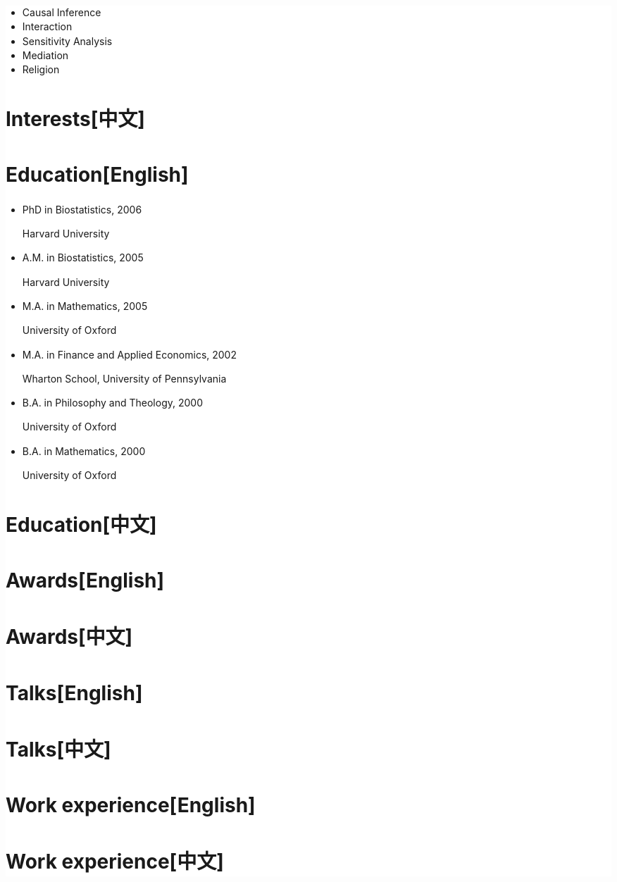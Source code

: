 * Causal Inference 
* Interaction 
* Sensitivity Analysis
* Mediation 
* Religion

# Interests[中文]

# Education[English]

- PhD in Biostatistics, 2006
    
    Harvard University
    
- A.M. in Biostatistics, 2005
    
    Harvard University

- M.A. in Mathematics, 2005
    
    University of Oxford

- M.A. in Finance and Applied Economics, 2002
    
    Wharton School, University of Pennsylvania

- B.A. in Philosophy and Theology, 2000
    
    University of Oxford

- B.A. in Mathematics, 2000
    
    University of Oxford    

# Education[中文]

# Awards[English]

# Awards[中文]

# Talks[English]

# Talks[中文]

# Work experience[English]

# Work experience[中文]
